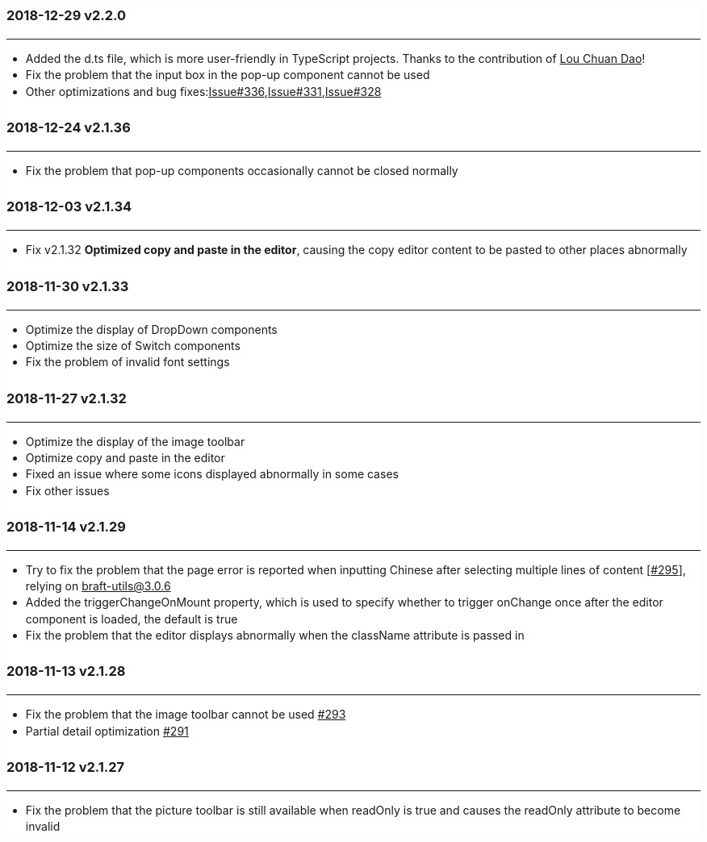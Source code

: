 ### 2018-12-29 v2.2.0
----------------
 - Added the d.ts file, which is more user-friendly in TypeScript projects. Thanks to the contribution of [Lou Chuan Dao](https://github.com/weifuchuan)!
 - Fix the problem that the input box in the pop-up component cannot be used
 - Other optimizations and bug fixes:[Issue#336](https://github.com/margox/braft-editor/issues/336),[Issue#331](https://github.com/margox/braft-editor/issues/331),[Issue#328](https://github.com/margox/braft-editor/issues/328)

### 2018-12-24 v2.1.36
----------------
  - Fix the problem that pop-up components occasionally cannot be closed normally

### 2018-12-03 v2.1.34
----------------
  - Fix v2.1.32 **Optimized copy and paste in the editor**, causing the copy editor content to be pasted to other places abnormally

### 2018-11-30 v2.1.33
----------------
  - Optimize the display of DropDown components
  - Optimize the size of Switch components
  - Fix the problem of invalid font settings

### 2018-11-27 v2.1.32
----------------
  - Optimize the display of the image toolbar
  - Optimize copy and paste in the editor
  - Fixed an issue where some icons displayed abnormally in some cases
  - Fix other issues

### 2018-11-14 v2.1.29
----------------
  - Try to fix the problem that the page error is reported when inputting Chinese after selecting multiple lines of content [[#295](https://github.com/margox/braft-editor/issues/295)], relying on braft-utils@3.0.6
  - Added the triggerChangeOnMount property, which is used to specify whether to trigger onChange once after the editor component is loaded, the default is true
  - Fix the problem that the editor displays abnormally when the className attribute is passed in

### 2018-11-13 v2.1.28
----------------
  - Fix the problem that the image toolbar cannot be used [#293](https://github.com/margox/braft-editor/issues/293)
  - Partial detail optimization [#291](https://github.com/margox/braft-editor/issues/291)

### 2018-11-12 v2.1.27
----------------
 - Fix the problem that the picture toolbar is still available when readOnly is true and causes the readOnly attribute to become invalid
